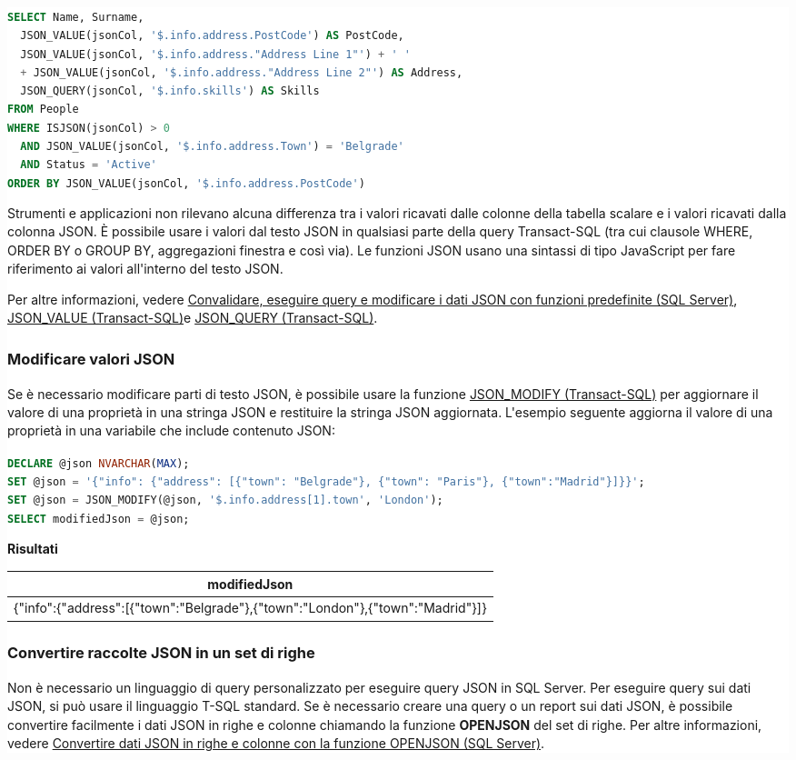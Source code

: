 ```sql  
SELECT Name, Surname,
  JSON_VALUE(jsonCol, '$.info.address.PostCode') AS PostCode,
  JSON_VALUE(jsonCol, '$.info.address."Address Line 1"') + ' '
  + JSON_VALUE(jsonCol, '$.info.address."Address Line 2"') AS Address,
  JSON_QUERY(jsonCol, '$.info.skills') AS Skills
FROM People
WHERE ISJSON(jsonCol) > 0
  AND JSON_VALUE(jsonCol, '$.info.address.Town') = 'Belgrade'
  AND Status = 'Active'
ORDER BY JSON_VALUE(jsonCol, '$.info.address.PostCode')
```  
  
Strumenti e applicazioni non rilevano alcuna differenza tra i valori ricavati dalle colonne della tabella scalare e i valori ricavati dalla colonna JSON. È possibile usare i valori dal testo JSON in qualsiasi parte della query Transact-SQL (tra cui clausole WHERE, ORDER BY o GROUP BY, aggregazioni finestra e così via). Le funzioni JSON usano una sintassi di tipo JavaScript per fare riferimento ai valori all'interno del testo JSON.

Per altre informazioni, vedere [Convalidare, eseguire query e modificare i dati JSON con funzioni predefinite (SQL Server)](../../relational-databases/json/validate-query-and-change-json-data-with-built-in-functions-sql-server.md), [JSON_VALUE (Transact-SQL)](../../t-sql/functions/json-value-transact-sql.md)e [JSON_QUERY (Transact-SQL)](../../t-sql/functions/json-query-transact-sql.md).  
  
### <a name="change-json-values"></a>Modificare valori JSON

Se è necessario modificare parti di testo JSON, è possibile usare la funzione [JSON_MODIFY (Transact-SQL)](../../t-sql/functions/json-modify-transact-sql.md) per aggiornare il valore di una proprietà in una stringa JSON e restituire la stringa JSON aggiornata. L'esempio seguente aggiorna il valore di una proprietà in una variabile che include contenuto JSON:  
  
```sql
DECLARE @json NVARCHAR(MAX);
SET @json = '{"info": {"address": [{"town": "Belgrade"}, {"town": "Paris"}, {"town":"Madrid"}]}}';
SET @json = JSON_MODIFY(@json, '$.info.address[1].town', 'London');
SELECT modifiedJson = @json;
```

**Risultati**

|modifiedJson|  
|--------|  
|{"info":{"address":[{"town":"Belgrade"},{"town":"London"},{"town":"Madrid"}]}|  
  
### <a name="convert-json-collections-to-a-rowset"></a>Convertire raccolte JSON in un set di righe

Non è necessario un linguaggio di query personalizzato per eseguire query JSON in SQL Server. Per eseguire query sui dati JSON, si può usare il linguaggio T-SQL standard. Se è necessario creare una query o un report sui dati JSON, è possibile convertire facilmente i dati JSON in righe e colonne chiamando la funzione **OPENJSON** del set di righe. Per altre informazioni, vedere [Convertire dati JSON in righe e colonne con la funzione OPENJSON (SQL Server)](../../relational-databases/json/convert-json-data-to-rows-and-columns-with-openjson-sql-server.md).  
  
